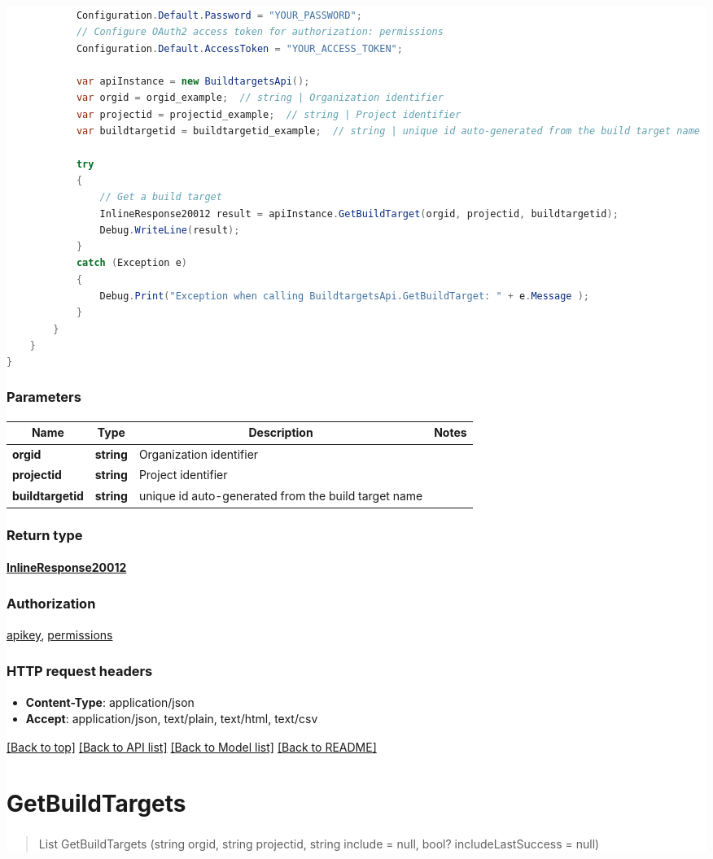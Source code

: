 ```csharp
            Configuration.Default.Password = "YOUR_PASSWORD";
            // Configure OAuth2 access token for authorization: permissions
            Configuration.Default.AccessToken = "YOUR_ACCESS_TOKEN";

            var apiInstance = new BuildtargetsApi();
            var orgid = orgid_example;  // string | Organization identifier
            var projectid = projectid_example;  // string | Project identifier
            var buildtargetid = buildtargetid_example;  // string | unique id auto-generated from the build target name

            try
            {
                // Get a build target
                InlineResponse20012 result = apiInstance.GetBuildTarget(orgid, projectid, buildtargetid);
                Debug.WriteLine(result);
            }
            catch (Exception e)
            {
                Debug.Print("Exception when calling BuildtargetsApi.GetBuildTarget: " + e.Message );
            }
        }
    }
}
```

### Parameters

Name | Type | Description  | Notes
------------- | ------------- | ------------- | -------------
 **orgid** | **string**| Organization identifier | 
 **projectid** | **string**| Project identifier | 
 **buildtargetid** | **string**| unique id auto-generated from the build target name | 

### Return type

[**InlineResponse20012**](InlineResponse20012.md)

### Authorization

[apikey](../README.md#apikey), [permissions](../README.md#permissions)

### HTTP request headers

 - **Content-Type**: application/json
 - **Accept**: application/json, text/plain, text/html, text/csv

[[Back to top]](#) [[Back to API list]](../README.md#documentation-for-api-endpoints) [[Back to Model list]](../README.md#documentation-for-models) [[Back to README]](../README.md)

<a name="getbuildtargets"></a>
# **GetBuildTargets**
> List<InlineResponse20012> GetBuildTargets (string orgid, string projectid, string include = null, bool? includeLastSuccess = null)
